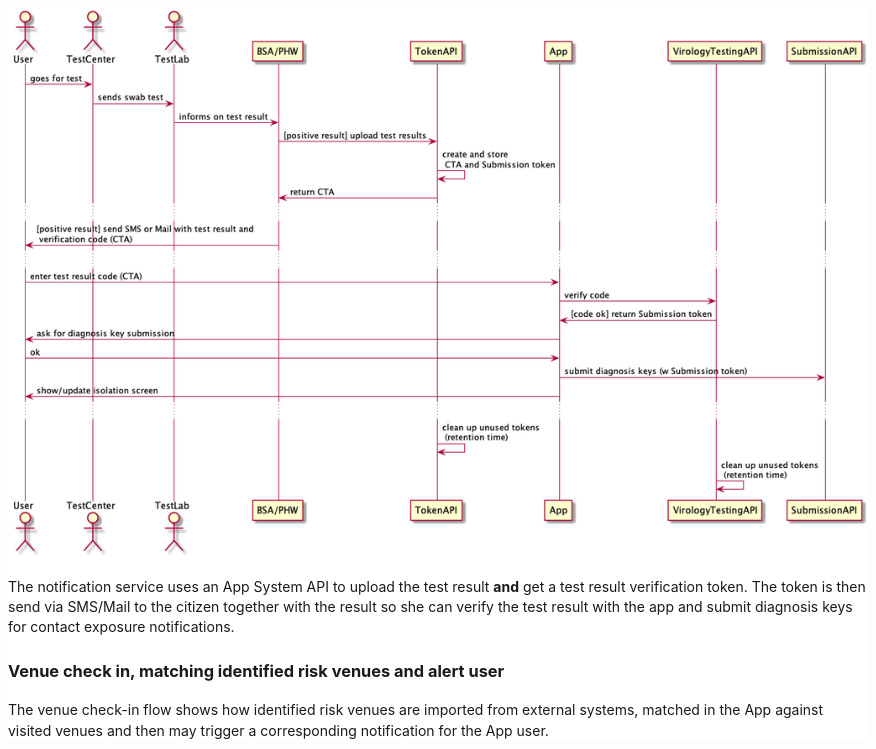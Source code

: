 ![System flow: Enter test result code](diagrams/img/system-flow_enter-test-result-code-2020-09-14.png "Figure:  Enter test result code")

The notification service uses an App System API to upload the test result **and** get a test result verification token. The token is then send via SMS/Mail to the citizen together with the result so she can verify the test result with the app and submit diagnosis keys for contact exposure notifications.

### Venue check in, matching identified risk venues and alert user

The venue check-in flow shows how identified risk venues are imported from external systems, matched in the App against visited venues and then may trigger a corresponding notification for the App user.  
